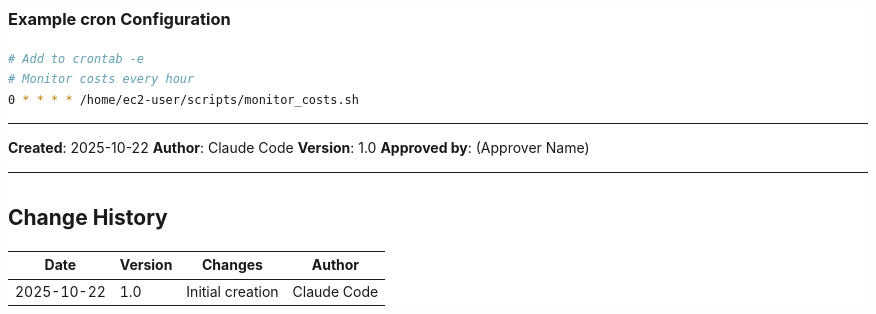 ### Example cron Configuration

```bash
# Add to crontab -e
# Monitor costs every hour
0 * * * * /home/ec2-user/scripts/monitor_costs.sh
```

---

**Created**: 2025-10-22
**Author**: Claude Code
**Version**: 1.0
**Approved by**: (Approver Name)

---

## Change History

| Date | Version | Changes | Author |
|------|---------|---------|--------|
| 2025-10-22 | 1.0 | Initial creation | Claude Code |
